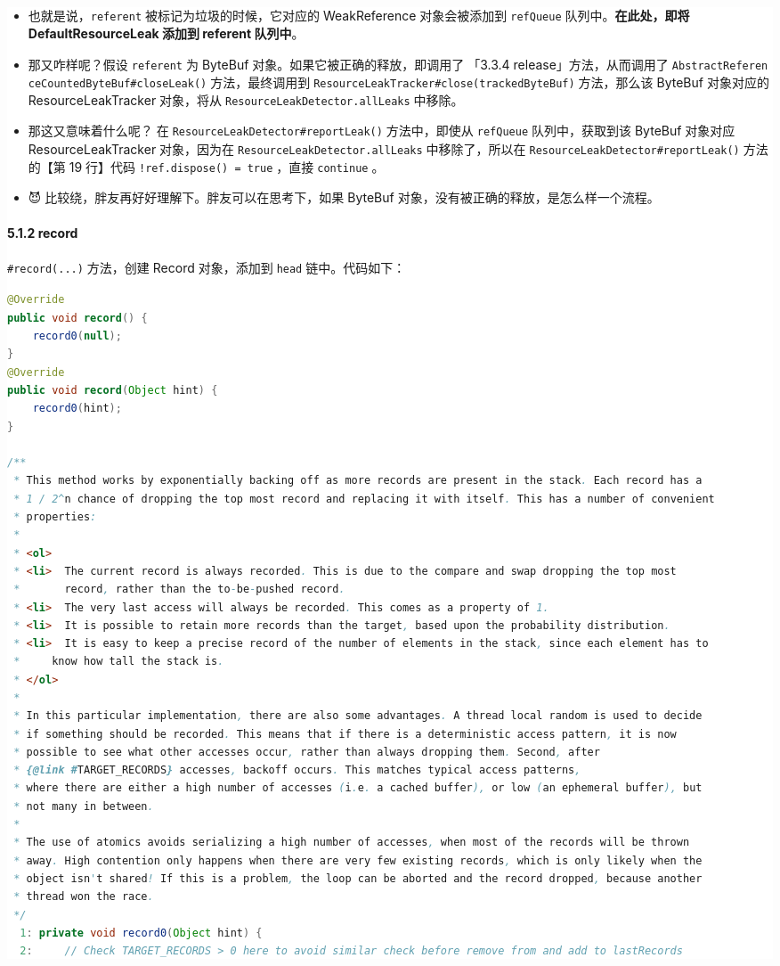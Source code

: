   - 也就是说，`referent` 被标记为垃圾的时候，它对应的 WeakReference 对象会被添加到 `refQueue` 队列中。**在此处，即将 DefaultResourceLeak 添加到 referent 队列中**。

  - 那又咋样呢？假设 `referent` 为 ByteBuf 对象。如果它被正确的释放，即调用了 「3.3.4 release」方法，从而调用了 `AbstractReferenceCountedByteBuf#closeLeak()` 方法，最终调用到 `ResourceLeakTracker#close(trackedByteBuf)` 方法，那么该 ByteBuf 对象对应的 ResourceLeakTracker 对象，将从 `ResourceLeakDetector.allLeaks` 中移除。
  - 那这又意味着什么呢？ 在 `ResourceLeakDetector#reportLeak()` 方法中，即使从 `refQueue` 队列中，获取到该 ByteBuf 对象对应 ResourceLeakTracker 对象，因为在 `ResourceLeakDetector.allLeaks` 中移除了，所以在 `ResourceLeakDetector#reportLeak()` 方法的【第 19 行】代码 `!ref.dispose() = true` ，直接 `continue` 。
  - 😈 比较绕，胖友再好好理解下。胖友可以在思考下，如果 ByteBuf 对象，没有被正确的释放，是怎么样一个流程。

#### 5.1.2 record

`#record(...)` 方法，创建 Record 对象，添加到 `head` 链中。代码如下：

```java
@Override
public void record() {
    record0(null);
}
@Override
public void record(Object hint) {
    record0(hint);
}

/**
 * This method works by exponentially backing off as more records are present in the stack. Each record has a
 * 1 / 2^n chance of dropping the top most record and replacing it with itself. This has a number of convenient
 * properties:
 *
 * <ol>
 * <li>  The current record is always recorded. This is due to the compare and swap dropping the top most
 *       record, rather than the to-be-pushed record.
 * <li>  The very last access will always be recorded. This comes as a property of 1.
 * <li>  It is possible to retain more records than the target, based upon the probability distribution.
 * <li>  It is easy to keep a precise record of the number of elements in the stack, since each element has to
 *     know how tall the stack is.
 * </ol>
 *
 * In this particular implementation, there are also some advantages. A thread local random is used to decide
 * if something should be recorded. This means that if there is a deterministic access pattern, it is now
 * possible to see what other accesses occur, rather than always dropping them. Second, after
 * {@link #TARGET_RECORDS} accesses, backoff occurs. This matches typical access patterns,
 * where there are either a high number of accesses (i.e. a cached buffer), or low (an ephemeral buffer), but
 * not many in between.
 *
 * The use of atomics avoids serializing a high number of accesses, when most of the records will be thrown
 * away. High contention only happens when there are very few existing records, which is only likely when the
 * object isn't shared! If this is a problem, the loop can be aborted and the record dropped, because another
 * thread won the race.
 */
  1: private void record0(Object hint) {
  2:     // Check TARGET_RECORDS > 0 here to avoid similar check before remove from and add to lastRecords
```